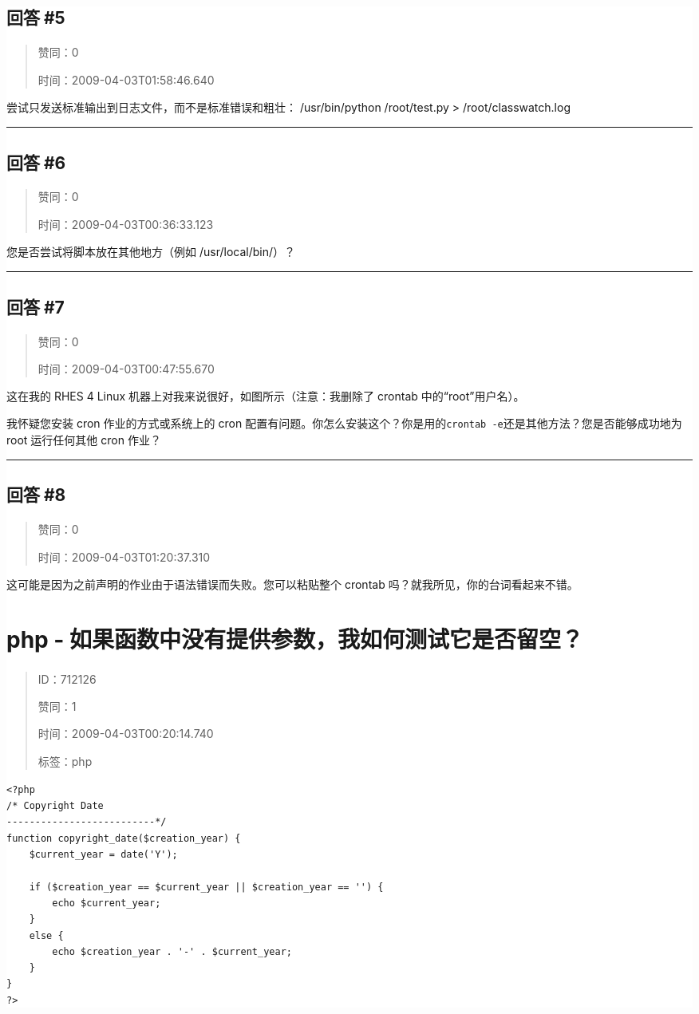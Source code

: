 ## 回答 #5

> 赞同：0
> 
> 时间：2009-04-03T01:58:46.640

尝试只发送标准输出到日志文件，而不是标准错误和粗壮：
/usr/bin/python /root/test.py > /root/classwatch.log

* * *

## 回答 #6

> 赞同：0
> 
> 时间：2009-04-03T00:36:33.123

您是否尝试将脚本放在其他地方（例如 /usr/local/bin/）？

* * *

## 回答 #7

> 赞同：0
> 
> 时间：2009-04-03T00:47:55.670

这在我的 RHES 4 Linux 机器上对我来说很好，如图所示（注意：我删除了 crontab 中的“root”用户名）。

我怀疑您安装 cron 作业的方式或系统上的 cron 配置有问题。你怎么安装这个？你是用的`crontab -e`还是其他方法？您是否能够成功地为 root 运行任何其他 cron 作业？

* * *

## 回答 #8

> 赞同：0
> 
> 时间：2009-04-03T01:20:37.310

这可能是因为之前声明的作业由于语法错误而失败。您可以粘贴整个 crontab 吗？就我所见，你的台词看起来不错。

# php - 如果函数中没有提供参数，我如何测试它是否留空？

> ID：712126
> 
> 赞同：1
> 
> 时间：2009-04-03T00:20:14.740
> 
> 标签：php

```
<?php    
/* Copyright Date
--------------------------*/
function copyright_date($creation_year) {
    $current_year = date('Y');

    if ($creation_year == $current_year || $creation_year == '') {
        echo $current_year;
    } 
    else {
        echo $creation_year . '-' . $current_year;
    }           
}
?> 
```